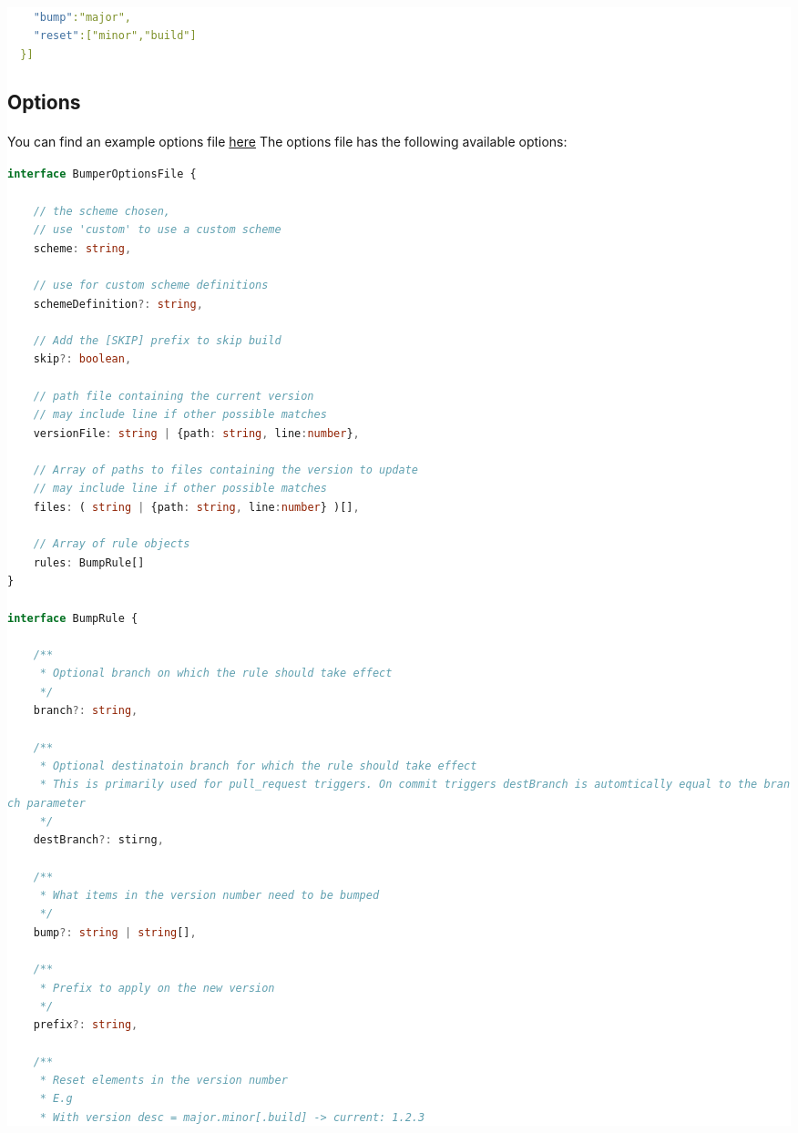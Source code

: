 ```yaml
    "bump":"major",
    "reset":["minor","build"]
  }]
```


## Options
You can find an example options file [here](https://github.com/michmich112/version-bumper/tree/master/examples/example-options-full.json)
The options file has the following available options:
```typescript
interface BumperOptionsFile {
    
    // the scheme chosen, 
    // use 'custom' to use a custom scheme
    scheme: string,  
    
    // use for custom scheme definitions
    schemeDefinition?: string,

    // Add the [SKIP] prefix to skip build
    skip?: boolean,
    
    // path file containing the current version
    // may include line if other possible matches
    versionFile: string | {path: string, line:number},

    // Array of paths to files containing the version to update
    // may include line if other possible matches
    files: ( string | {path: string, line:number} )[],

    // Array of rule objects
    rules: BumpRule[]
}

interface BumpRule {

    /**
     * Optional branch on which the rule should take effect
     */
    branch?: string,

    /**
     * Optional destinatoin branch for which the rule should take effect
     * This is primarily used for pull_request triggers. On commit triggers destBranch is automtically equal to the branch parameter
     */
    destBranch?: stirng,

    /**
     * What items in the version number need to be bumped
     */
    bump?: string | string[],
  
    /**
     * Prefix to apply on the new version
     */
    prefix?: string,

    /**
     * Reset elements in the version number
     * E.g
     * With version desc = major.minor[.build] -> current: 1.2.3
```